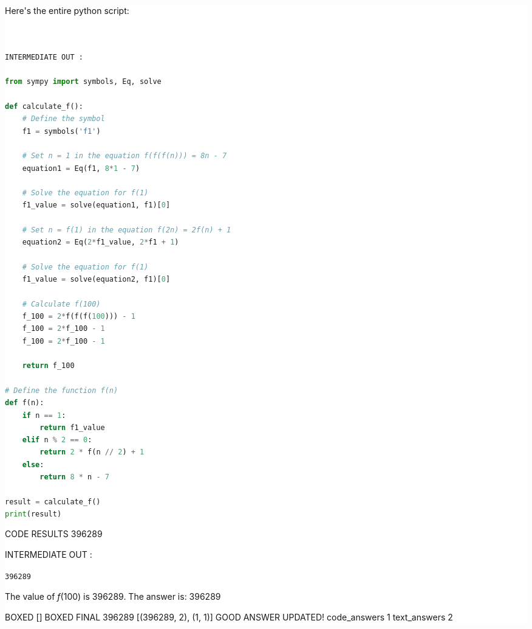 Here's the entire python script:

```python


INTERMEDIATE OUT :

from sympy import symbols, Eq, solve

def calculate_f():
    # Define the symbol
    f1 = symbols('f1')

    # Set n = 1 in the equation f(f(f(n))) = 8n - 7
    equation1 = Eq(f1, 8*1 - 7)

    # Solve the equation for f(1)
    f1_value = solve(equation1, f1)[0]

    # Set n = f(1) in the equation f(2n) = 2f(n) + 1
    equation2 = Eq(2*f1_value, 2*f1 + 1)

    # Solve the equation for f(1)
    f1_value = solve(equation2, f1)[0]

    # Calculate f(100)
    f_100 = 2*f(f(f(100))) - 1
    f_100 = 2*f_100 - 1
    f_100 = 2*f_100 - 1

    return f_100

# Define the function f(n)
def f(n):
    if n == 1:
        return f1_value
    elif n % 2 == 0:
        return 2 * f(n // 2) + 1
    else:
        return 8 * n - 7

result = calculate_f()
print(result)
```

CODE RESULTS 396289

INTERMEDIATE OUT :
```output
396289
```
The value of $f(100)$ is $396289$. The answer is: $396289$

BOXED []
BOXED FINAL 396289
[(396289, 2), (1, 1)]
GOOD ANSWER UPDATED!
code_answers 1 text_answers 2
